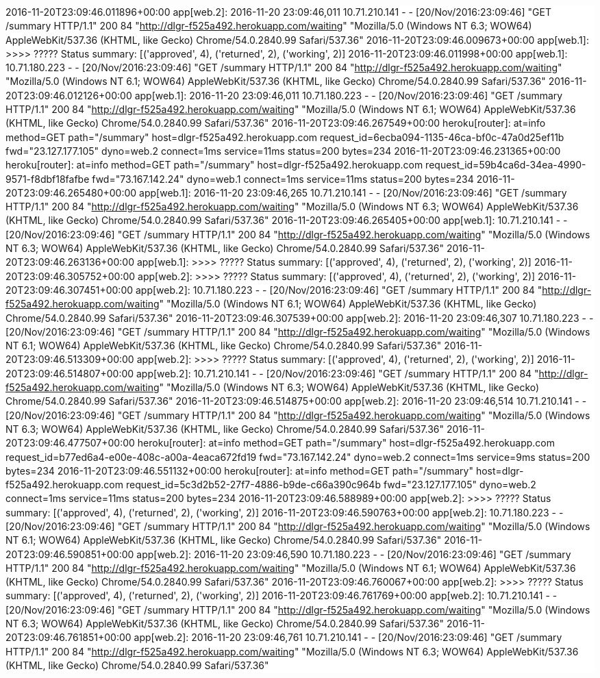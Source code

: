 2016-11-20T23:09:46.011896+00:00 app[web.2]: 2016-11-20 23:09:46,011 10.71.210.141 - - [20/Nov/2016:23:09:46] "GET /summary HTTP/1.1" 200 84 "http://dlgr-f525a492.herokuapp.com/waiting" "Mozilla/5.0 (Windows NT 6.3; WOW64) AppleWebKit/537.36 (KHTML, like Gecko) Chrome/54.0.2840.99 Safari/537.36"
2016-11-20T23:09:46.009673+00:00 app[web.1]: >>>> ????? Status summary: [('approved', 4), ('returned', 2), ('working', 2)]
2016-11-20T23:09:46.011998+00:00 app[web.1]: 10.71.180.223 - - [20/Nov/2016:23:09:46] "GET /summary HTTP/1.1" 200 84 "http://dlgr-f525a492.herokuapp.com/waiting" "Mozilla/5.0 (Windows NT 6.1; WOW64) AppleWebKit/537.36 (KHTML, like Gecko) Chrome/54.0.2840.99 Safari/537.36"
2016-11-20T23:09:46.012126+00:00 app[web.1]: 2016-11-20 23:09:46,011 10.71.180.223 - - [20/Nov/2016:23:09:46] "GET /summary HTTP/1.1" 200 84 "http://dlgr-f525a492.herokuapp.com/waiting" "Mozilla/5.0 (Windows NT 6.1; WOW64) AppleWebKit/537.36 (KHTML, like Gecko) Chrome/54.0.2840.99 Safari/537.36"
2016-11-20T23:09:46.267549+00:00 heroku[router]: at=info method=GET path="/summary" host=dlgr-f525a492.herokuapp.com request_id=6ecba094-1135-46ca-bf0c-47a0d25ef11b fwd="23.127.177.105" dyno=web.2 connect=1ms service=11ms status=200 bytes=234
2016-11-20T23:09:46.231365+00:00 heroku[router]: at=info method=GET path="/summary" host=dlgr-f525a492.herokuapp.com request_id=59b4ca6d-34ea-4990-9571-f8dbf18fafbe fwd="73.167.142.24" dyno=web.1 connect=1ms service=11ms status=200 bytes=234
2016-11-20T23:09:46.265480+00:00 app[web.1]: 2016-11-20 23:09:46,265 10.71.210.141 - - [20/Nov/2016:23:09:46] "GET /summary HTTP/1.1" 200 84 "http://dlgr-f525a492.herokuapp.com/waiting" "Mozilla/5.0 (Windows NT 6.3; WOW64) AppleWebKit/537.36 (KHTML, like Gecko) Chrome/54.0.2840.99 Safari/537.36"
2016-11-20T23:09:46.265405+00:00 app[web.1]: 10.71.210.141 - - [20/Nov/2016:23:09:46] "GET /summary HTTP/1.1" 200 84 "http://dlgr-f525a492.herokuapp.com/waiting" "Mozilla/5.0 (Windows NT 6.3; WOW64) AppleWebKit/537.36 (KHTML, like Gecko) Chrome/54.0.2840.99 Safari/537.36"
2016-11-20T23:09:46.263136+00:00 app[web.1]: >>>> ????? Status summary: [('approved', 4), ('returned', 2), ('working', 2)]
2016-11-20T23:09:46.305752+00:00 app[web.2]: >>>> ????? Status summary: [('approved', 4), ('returned', 2), ('working', 2)]
2016-11-20T23:09:46.307451+00:00 app[web.2]: 10.71.180.223 - - [20/Nov/2016:23:09:46] "GET /summary HTTP/1.1" 200 84 "http://dlgr-f525a492.herokuapp.com/waiting" "Mozilla/5.0 (Windows NT 6.1; WOW64) AppleWebKit/537.36 (KHTML, like Gecko) Chrome/54.0.2840.99 Safari/537.36"
2016-11-20T23:09:46.307539+00:00 app[web.2]: 2016-11-20 23:09:46,307 10.71.180.223 - - [20/Nov/2016:23:09:46] "GET /summary HTTP/1.1" 200 84 "http://dlgr-f525a492.herokuapp.com/waiting" "Mozilla/5.0 (Windows NT 6.1; WOW64) AppleWebKit/537.36 (KHTML, like Gecko) Chrome/54.0.2840.99 Safari/537.36"
2016-11-20T23:09:46.513309+00:00 app[web.2]: >>>> ????? Status summary: [('approved', 4), ('returned', 2), ('working', 2)]
2016-11-20T23:09:46.514807+00:00 app[web.2]: 10.71.210.141 - - [20/Nov/2016:23:09:46] "GET /summary HTTP/1.1" 200 84 "http://dlgr-f525a492.herokuapp.com/waiting" "Mozilla/5.0 (Windows NT 6.3; WOW64) AppleWebKit/537.36 (KHTML, like Gecko) Chrome/54.0.2840.99 Safari/537.36"
2016-11-20T23:09:46.514875+00:00 app[web.2]: 2016-11-20 23:09:46,514 10.71.210.141 - - [20/Nov/2016:23:09:46] "GET /summary HTTP/1.1" 200 84 "http://dlgr-f525a492.herokuapp.com/waiting" "Mozilla/5.0 (Windows NT 6.3; WOW64) AppleWebKit/537.36 (KHTML, like Gecko) Chrome/54.0.2840.99 Safari/537.36"
2016-11-20T23:09:46.477507+00:00 heroku[router]: at=info method=GET path="/summary" host=dlgr-f525a492.herokuapp.com request_id=b77ed6a4-e00e-408c-a00a-4eaca672fd19 fwd="73.167.142.24" dyno=web.2 connect=1ms service=9ms status=200 bytes=234
2016-11-20T23:09:46.551132+00:00 heroku[router]: at=info method=GET path="/summary" host=dlgr-f525a492.herokuapp.com request_id=5c3d2b52-27f7-4886-b9de-c66a390c964b fwd="23.127.177.105" dyno=web.2 connect=1ms service=11ms status=200 bytes=234
2016-11-20T23:09:46.588989+00:00 app[web.2]: >>>> ????? Status summary: [('approved', 4), ('returned', 2), ('working', 2)]
2016-11-20T23:09:46.590763+00:00 app[web.2]: 10.71.180.223 - - [20/Nov/2016:23:09:46] "GET /summary HTTP/1.1" 200 84 "http://dlgr-f525a492.herokuapp.com/waiting" "Mozilla/5.0 (Windows NT 6.1; WOW64) AppleWebKit/537.36 (KHTML, like Gecko) Chrome/54.0.2840.99 Safari/537.36"
2016-11-20T23:09:46.590851+00:00 app[web.2]: 2016-11-20 23:09:46,590 10.71.180.223 - - [20/Nov/2016:23:09:46] "GET /summary HTTP/1.1" 200 84 "http://dlgr-f525a492.herokuapp.com/waiting" "Mozilla/5.0 (Windows NT 6.1; WOW64) AppleWebKit/537.36 (KHTML, like Gecko) Chrome/54.0.2840.99 Safari/537.36"
2016-11-20T23:09:46.760067+00:00 app[web.2]: >>>> ????? Status summary: [('approved', 4), ('returned', 2), ('working', 2)]
2016-11-20T23:09:46.761769+00:00 app[web.2]: 10.71.210.141 - - [20/Nov/2016:23:09:46] "GET /summary HTTP/1.1" 200 84 "http://dlgr-f525a492.herokuapp.com/waiting" "Mozilla/5.0 (Windows NT 6.3; WOW64) AppleWebKit/537.36 (KHTML, like Gecko) Chrome/54.0.2840.99 Safari/537.36"
2016-11-20T23:09:46.761851+00:00 app[web.2]: 2016-11-20 23:09:46,761 10.71.210.141 - - [20/Nov/2016:23:09:46] "GET /summary HTTP/1.1" 200 84 "http://dlgr-f525a492.herokuapp.com/waiting" "Mozilla/5.0 (Windows NT 6.3; WOW64) AppleWebKit/537.36 (KHTML, like Gecko) Chrome/54.0.2840.99 Safari/537.36"